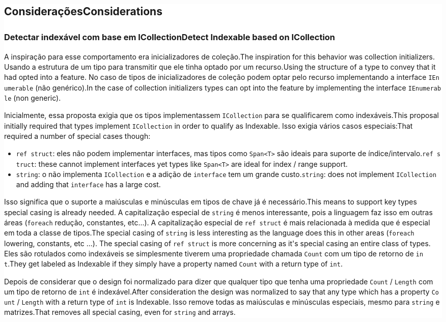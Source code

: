 ## <a name="considerations"></a><span data-ttu-id="4f469-201">Considerações</span><span class="sxs-lookup"><span data-stu-id="4f469-201">Considerations</span></span>

### <a name="detect-indexable-based-on-icollection"></a><span data-ttu-id="4f469-202">Detectar indexável com base em ICollection</span><span class="sxs-lookup"><span data-stu-id="4f469-202">Detect Indexable based on ICollection</span></span>

<span data-ttu-id="4f469-203">A inspiração para esse comportamento era inicializadores de coleção.</span><span class="sxs-lookup"><span data-stu-id="4f469-203">The inspiration for this behavior was collection initializers.</span></span> <span data-ttu-id="4f469-204">Usando a estrutura de um tipo para transmitir que ele tinha optado por um recurso.</span><span class="sxs-lookup"><span data-stu-id="4f469-204">Using the structure of a type to convey that it had opted into a feature.</span></span> <span data-ttu-id="4f469-205">No caso de tipos de inicializadores de coleção podem optar pelo recurso implementando a interface `IEnumerable` (não genérico).</span><span class="sxs-lookup"><span data-stu-id="4f469-205">In the case of collection initializers types can opt into the feature by implementing the interface `IEnumerable` (non generic).</span></span>

<span data-ttu-id="4f469-206">Inicialmente, essa proposta exigia que os tipos implementassem `ICollection` para se qualificarem como indexáveis.</span><span class="sxs-lookup"><span data-stu-id="4f469-206">This proposal initially required that types implement `ICollection` in order to qualify as Indexable.</span></span> <span data-ttu-id="4f469-207">Isso exigia vários casos especiais:</span><span class="sxs-lookup"><span data-stu-id="4f469-207">That required a number of special cases though:</span></span>

- <span data-ttu-id="4f469-208">`ref struct`: eles não podem implementar interfaces, mas tipos como `Span<T>` são ideais para suporte de índice/intervalo.</span><span class="sxs-lookup"><span data-stu-id="4f469-208">`ref struct`: these cannot implement interfaces yet types like `Span<T>` are ideal for index / range support.</span></span> 
- <span data-ttu-id="4f469-209">`string`: o não implementa `ICollection` e a adição de `interface` tem um grande custo.</span><span class="sxs-lookup"><span data-stu-id="4f469-209">`string`: does not implement `ICollection` and adding that `interface` has a large cost.</span></span>

<span data-ttu-id="4f469-210">Isso significa que o suporte a maiúsculas e minúsculas em tipos de chave já é necessário.</span><span class="sxs-lookup"><span data-stu-id="4f469-210">This means to support key types special casing is already needed.</span></span> <span data-ttu-id="4f469-211">A capitalização especial de `string` é menos interessante, pois a linguagem faz isso em outras áreas (`foreach` redução, constantes, etc...). A capitalização especial de `ref struct` é mais relacionada à medida que é especial em toda a classe de tipos.</span><span class="sxs-lookup"><span data-stu-id="4f469-211">The special casing of `string` is less interesting as the language does this in other areas (`foreach` lowering, constants, etc ...). The special casing of `ref struct` is more concerning as it's special casing an entire class of types.</span></span> <span data-ttu-id="4f469-212">Eles são rotulados como indexáveis se simplesmente tiverem uma propriedade chamada `Count` com um tipo de retorno de `int`.</span><span class="sxs-lookup"><span data-stu-id="4f469-212">They get labeled as Indexable if they simply have a property named `Count` with a return type of `int`.</span></span> 

<span data-ttu-id="4f469-213">Depois de considerar que o design foi normalizado para dizer que qualquer tipo que tenha uma propriedade `Count` / `Length` com um tipo de retorno de `int` é indexável.</span><span class="sxs-lookup"><span data-stu-id="4f469-213">After consideration the design was normalized to say that any type which has a property `Count` / `Length` with a return type of `int` is Indexable.</span></span> <span data-ttu-id="4f469-214">Isso remove todas as maiúsculas e minúsculas especiais, mesmo para `string` e matrizes.</span><span class="sxs-lookup"><span data-stu-id="4f469-214">That removes all special casing, even for `string` and arrays.</span></span>
